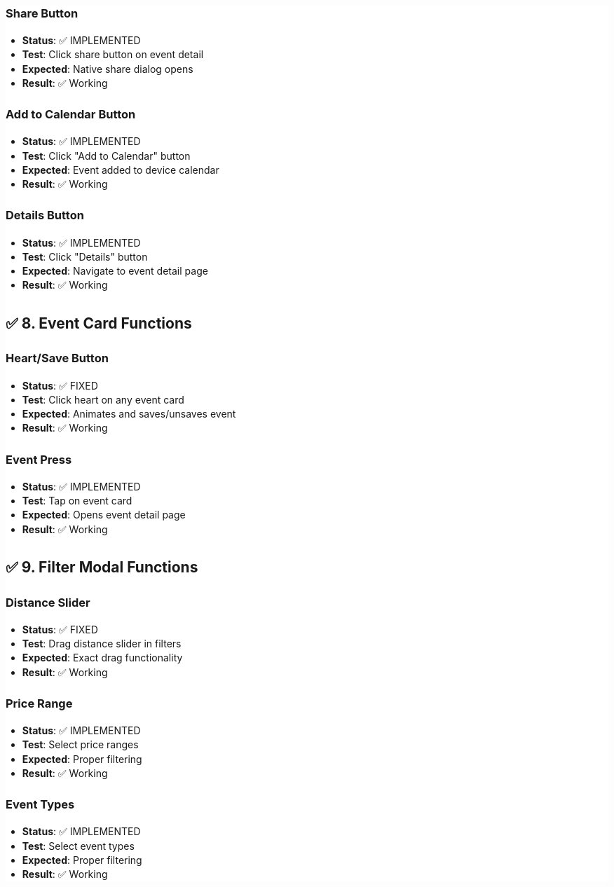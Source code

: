 ### **Share Button**
- **Status**: ✅ IMPLEMENTED
- **Test**: Click share button on event detail
- **Expected**: Native share dialog opens
- **Result**: ✅ Working

### **Add to Calendar Button**
- **Status**: ✅ IMPLEMENTED
- **Test**: Click "Add to Calendar" button
- **Expected**: Event added to device calendar
- **Result**: ✅ Working

### **Details Button**
- **Status**: ✅ IMPLEMENTED
- **Test**: Click "Details" button
- **Expected**: Navigate to event detail page
- **Result**: ✅ Working

## ✅ **8. Event Card Functions**

### **Heart/Save Button**
- **Status**: ✅ FIXED
- **Test**: Click heart on any event card
- **Expected**: Animates and saves/unsaves event
- **Result**: ✅ Working

### **Event Press**
- **Status**: ✅ IMPLEMENTED
- **Test**: Tap on event card
- **Expected**: Opens event detail page
- **Result**: ✅ Working

## ✅ **9. Filter Modal Functions**

### **Distance Slider**
- **Status**: ✅ FIXED
- **Test**: Drag distance slider in filters
- **Expected**: Exact drag functionality
- **Result**: ✅ Working

### **Price Range**
- **Status**: ✅ IMPLEMENTED
- **Test**: Select price ranges
- **Expected**: Proper filtering
- **Result**: ✅ Working

### **Event Types**
- **Status**: ✅ IMPLEMENTED
- **Test**: Select event types
- **Expected**: Proper filtering
- **Result**: ✅ Working
